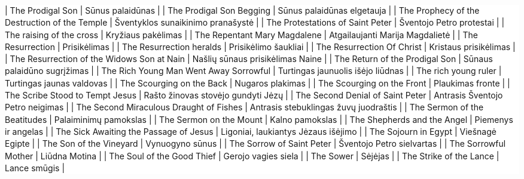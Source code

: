| The Prodigal Son                                                                               | Sūnus palaidūnas                                                                                         |
| The Prodigal Son Begging                                                                       | Sūnus palaidūnas elgetauja                                                                               |
| The Prophecy of the Destruction of the Temple                                                  | Šventyklos sunaikinimo pranašystė                                                                        |
| The Protestations of Saint Peter                                                               | Šventojo Petro protestai                                                                                 |
| The raising of the cross                                                                       | Kryžiaus pakėlimas                                                                                       |
| The Repentant Mary Magdalene                                                                   | Atgailaujanti Marija Magdalietė                                                                          |
| The Resurrection                                                                               | Prisikėlimas                                                                                             |
| The Resurrection heralds                                                                       | Prisikėlimo šaukliai                                                                                     |
| The Resurrection Of Christ                                                                     | Kristaus prisikėlimas                                                                                    |
| The Resurrection of the Widows Son at Nain                                                     | Našlių sūnaus prisikėlimas Naine                                                                         |
| The Return of the Prodigal Son                                                                 | Sūnaus palaidūno sugrįžimas                                                                              |
| The Rich Young Man Went Away Sorrowful                                                         | Turtingas jaunuolis išėjo liūdnas                                                                        |
| The rich young ruler                                                                           | Turtingas jaunas valdovas                                                                                |
| The Scourging on the Back                                                                      | Nugaros plakimas                                                                                         |
| The Scourging on the Front                                                                     | Plaukimas fronte                                                                                         |
| The Scribe Stood to Tempt Jesus                                                                | Rašto žinovas stovėjo gundyti Jėzų                                                                       |
| The Second Denial of Saint Peter                                                               | Antrasis Šventojo Petro neigimas                                                                         |
| The Second Miraculous Draught of Fishes                                                        | Antrasis stebuklingas žuvų juodraštis                                                                    |
| The Sermon of the Beatitudes                                                                   | Palaiminimų pamokslas                                                                                    |
| The Sermon on the Mount                                                                        | Kalno pamokslas                                                                                          |
| The Shepherds and the Angel                                                                    | Piemenys ir angelas                                                                                      |
| The Sick Awaiting the Passage of Jesus                                                         | Ligoniai, laukiantys Jėzaus išėjimo                                                                      |
| The Sojourn in Egypt                                                                           | Viešnagė Egipte                                                                                          |
| The Son of the Vineyard                                                                        | Vynuogyno sūnus                                                                                          |
| The Sorrow of Saint Peter                                                                      | Šventojo Petro sielvartas                                                                                |
| The Sorrowful Mother                                                                           | Liūdna Motina                                                                                            |
| The Soul of the Good Thief                                                                     | Gerojo vagies siela                                                                                      |
| The Sower                                                                                      | Sėjėjas                                                                                                  |
| The Strike of the Lance                                                                        | Lance smūgis                                                                                             |